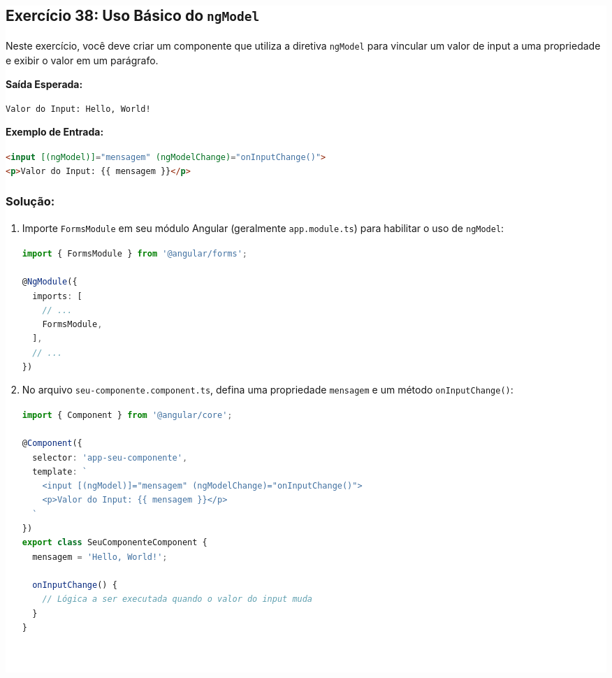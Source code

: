 ## Exercício 38: Uso Básico do `ngModel`
Neste exercício, você deve criar um componente que utiliza a diretiva `ngModel` para vincular um valor de input a uma propriedade e exibir o valor em um parágrafo.

**Saída Esperada:**
```
Valor do Input: Hello, World!
```

**Exemplo de Entrada:**
```html
<input [(ngModel)]="mensagem" (ngModelChange)="onInputChange()">
<p>Valor do Input: {{ mensagem }}</p>
```


### Solução:

1. Importe `FormsModule` em seu módulo Angular (geralmente `app.module.ts`) para habilitar o uso de `ngModel`:
   ```typescript
   import { FormsModule } from '@angular/forms';

   @NgModule({
     imports: [
       // ...
       FormsModule,
     ],
     // ...
   })
   ```

2. No arquivo `seu-componente.component.ts`, defina uma propriedade `mensagem` e um método `onInputChange()`:
   ```typescript
   import { Component } from '@angular/core';

   @Component({
     selector: 'app-seu-componente',
     template: `
       <input [(ngModel)]="mensagem" (ngModelChange)="onInputChange()">
       <p>Valor do Input: {{ mensagem }}</p>
     `
   })
   export class SeuComponenteComponent {
     mensagem = 'Hello, World!';

     onInputChange() {
       // Lógica a ser executada quando o valor do input muda
     }
   }
   ```

<br/>
<br/>

